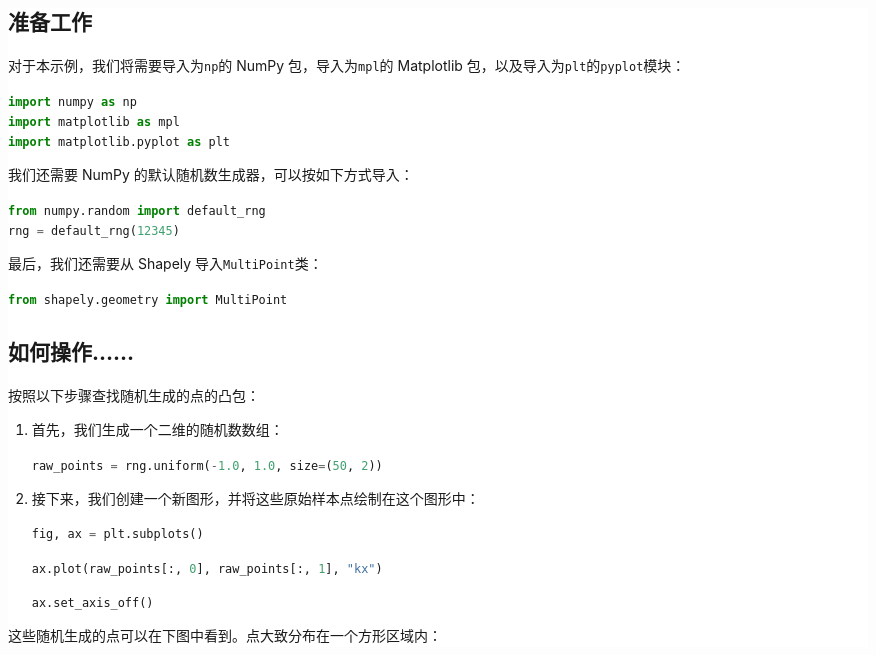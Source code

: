 ## 准备工作

对于本示例，我们将需要导入为`np`的 NumPy 包，导入为`mpl`的 Matplotlib 包，以及导入为`plt`的`pyplot`模块：

```py
import numpy as np
import matplotlib as mpl
import matplotlib.pyplot as plt
```

我们还需要 NumPy 的默认随机数生成器，可以按如下方式导入：

```py
from numpy.random import default_rng
rng = default_rng(12345)
```

最后，我们还需要从 Shapely 导入`MultiPoint`类：

```py
from shapely.geometry import MultiPoint
```

## 如何操作……

按照以下步骤查找随机生成的点的凸包：

1.  首先，我们生成一个二维的随机数数组：

    ```py
    raw_points = rng.uniform(-1.0, 1.0, size=(50, 2))
    ```

1.  接下来，我们创建一个新图形，并将这些原始样本点绘制在这个图形中：

    ```py
    fig, ax = plt.subplots()
    ```

    ```py
    ax.plot(raw_points[:, 0], raw_points[:, 1], "kx")
    ```

    ```py
    ax.set_axis_off()
    ```

这些随机生成的点可以在下图中看到。点大致分布在一个方形区域内：
